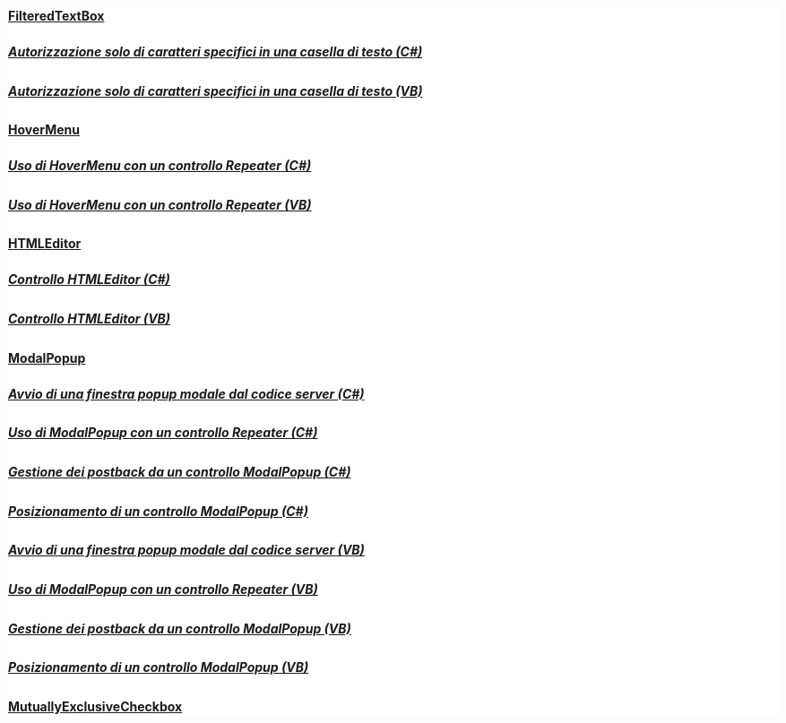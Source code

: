 #### [FilteredTextBox](web-forms/overview/ajax-control-toolkit/filteredtextbox/index.md)
##### [Autorizzazione solo di caratteri specifici in una casella di testo (C#)](web-forms/overview/ajax-control-toolkit/filteredtextbox/allowing-only-certain-characters-in-a-text-box-cs.md)
##### [Autorizzazione solo di caratteri specifici in una casella di testo (VB)](web-forms/overview/ajax-control-toolkit/filteredtextbox/allowing-only-certain-characters-in-a-text-box-vb.md)
#### [HoverMenu](web-forms/overview/ajax-control-toolkit/hovermenu/index.md)
##### [Uso di HoverMenu con un controllo Repeater (C#)](web-forms/overview/ajax-control-toolkit/hovermenu/using-hovermenu-with-a-repeater-control-cs.md)
##### [Uso di HoverMenu con un controllo Repeater (VB)](web-forms/overview/ajax-control-toolkit/hovermenu/using-hovermenu-with-a-repeater-control-vb.md)
#### [HTMLEditor](web-forms/overview/ajax-control-toolkit/htmleditor/index.md)
##### [Controllo HTMLEditor (C#)](web-forms/overview/ajax-control-toolkit/htmleditor/how-do-i-use-the-html-editor-control-cs.md)
##### [Controllo HTMLEditor (VB)](web-forms/overview/ajax-control-toolkit/htmleditor/how-do-i-use-the-html-editor-control-vb.md)
#### [ModalPopup](web-forms/overview/ajax-control-toolkit/modalpopup/index.md)
##### [Avvio di una finestra popup modale dal codice server (C#)](web-forms/overview/ajax-control-toolkit/modalpopup/launching-a-modal-popup-window-from-server-code-cs.md)
##### [Uso di ModalPopup con un controllo Repeater (C#)](web-forms/overview/ajax-control-toolkit/modalpopup/using-modalpopup-with-a-repeater-control-cs.md)
##### [Gestione dei postback da un controllo ModalPopup (C#)](web-forms/overview/ajax-control-toolkit/modalpopup/handling-postbacks-from-a-modalpopup-cs.md)
##### [Posizionamento di un controllo ModalPopup (C#)](web-forms/overview/ajax-control-toolkit/modalpopup/positioning-a-modalpopup-cs.md)
##### [Avvio di una finestra popup modale dal codice server (VB)](web-forms/overview/ajax-control-toolkit/modalpopup/launching-a-modal-popup-window-from-server-code-vb.md)
##### [Uso di ModalPopup con un controllo Repeater (VB)](web-forms/overview/ajax-control-toolkit/modalpopup/using-modalpopup-with-a-repeater-control-vb.md)
##### [Gestione dei postback da un controllo ModalPopup (VB)](web-forms/overview/ajax-control-toolkit/modalpopup/handling-postbacks-from-a-modalpopup-vb.md)
##### [Posizionamento di un controllo ModalPopup (VB)](web-forms/overview/ajax-control-toolkit/modalpopup/positioning-a-modalpopup-vb.md)
#### [MutuallyExclusiveCheckbox](web-forms/overview/ajax-control-toolkit/mutuallyexclusivecheckbox/index.md)